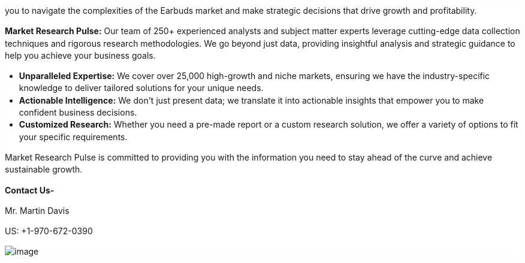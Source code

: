 you to navigate the complexities of the Earbuds market and make strategic decisions that drive growth and profitability.</p><p><strong>Market Research Pulse:</strong>&nbsp;Our team of 250+ experienced analysts and subject matter experts leverage cutting-edge data collection techniques and rigorous research methodologies. We go beyond just data, providing insightful analysis and strategic guidance to help you achieve your business goals.</p><ul><li><strong>Unparalleled Expertise:</strong>&nbsp;We cover over 25,000 high-growth and niche markets, ensuring we have the industry-specific knowledge to deliver tailored solutions for your unique needs.</li><li><strong>Actionable Intelligence:</strong>&nbsp;We don't just present data; we translate it into actionable insights that empower you to make confident business decisions.</li><li><strong>Customized Research:</strong>&nbsp;Whether you need a pre-made report or a custom research solution, we offer a variety of options to fit your specific requirements.</li></ul><p>Market Research Pulse is committed to providing you with the information you need to stay ahead of the curve and achieve sustainable growth.</p><p><strong>Contact Us-</strong></p><p>Mr. Martin Davis</p><p>US: +1-970-672-0390</p>
![image](https://github.com/user-attachments/assets/12fb6e02-228b-48f0-966b-619df72ac1bb)
